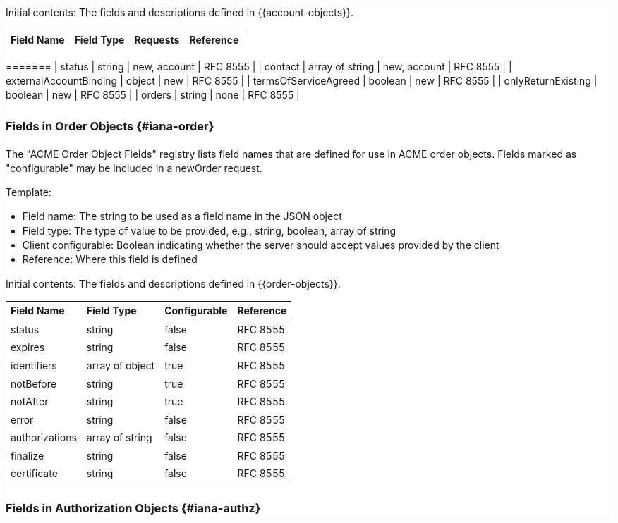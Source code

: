 Initial contents: The fields and descriptions defined in {{account-objects}}.

| Field Name               | Field Type      | Requests     | Reference |
|:-------------------------|:----------------|:-------------|:----------|
=======
| status                   | string          | new, account | RFC 8555  |
| contact                  | array of string | new, account | RFC 8555  |
| externalAccountBinding   | object          | new          | RFC 8555  |
| termsOfServiceAgreed     | boolean         | new          | RFC 8555  |
| onlyReturnExisting       | boolean         | new          | RFC 8555  |
| orders                   | string          | none         | RFC 8555  |

### Fields in Order Objects {#iana-order}

The "ACME Order Object Fields" registry lists field names that are defined
for use in ACME order objects.  Fields marked as "configurable" may be included in a
newOrder request.

Template:

* Field name: The string to be used as a field name in the JSON object
* Field type: The type of value to be provided, e.g., string, boolean, array of
  string
* Client configurable: Boolean indicating whether the server should accept
  values provided by the client
* Reference: Where this field is defined

Initial contents: The fields and descriptions defined in {{order-objects}}.

| Field Name     | Field Type           | Configurable | Reference |
|:---------------|:---------------------|:-------------|:----------|
| status         | string               | false        | RFC 8555  |
| expires        | string               | false        | RFC 8555  |
| identifiers    | array of object      | true         | RFC 8555  |
| notBefore      | string               | true         | RFC 8555  |
| notAfter       | string               | true         | RFC 8555  |
| error          | string               | false        | RFC 8555  |
| authorizations | array of string      | false        | RFC 8555  |
| finalize       | string               | false        | RFC 8555  |
| certificate    | string               | false        | RFC 8555  |

### Fields in Authorization Objects {#iana-authz}

